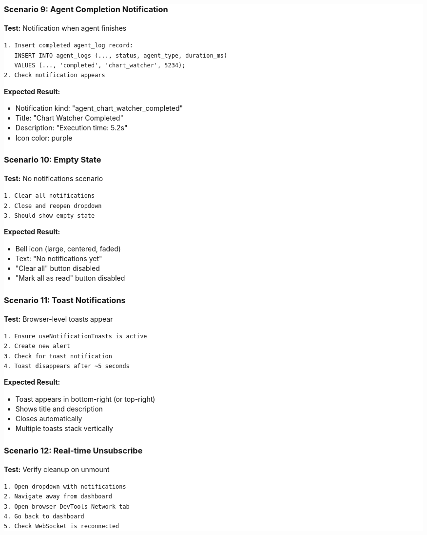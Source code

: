 ### Scenario 9: Agent Completion Notification

**Test:** Notification when agent finishes

```
1. Insert completed agent_log record:
   INSERT INTO agent_logs (..., status, agent_type, duration_ms)
   VALUES (..., 'completed', 'chart_watcher', 5234);
2. Check notification appears
```

**Expected Result:**
- Notification kind: "agent_chart_watcher_completed"
- Title: "Chart Watcher Completed"
- Description: "Execution time: 5.2s"
- Icon color: purple

### Scenario 10: Empty State

**Test:** No notifications scenario

```
1. Clear all notifications
2. Close and reopen dropdown
3. Should show empty state
```

**Expected Result:**
- Bell icon (large, centered, faded)
- Text: "No notifications yet"
- "Clear all" button disabled
- "Mark all as read" button disabled

### Scenario 11: Toast Notifications

**Test:** Browser-level toasts appear

```
1. Ensure useNotificationToasts is active
2. Create new alert
3. Check for toast notification
4. Toast disappears after ~5 seconds
```

**Expected Result:**
- Toast appears in bottom-right (or top-right)
- Shows title and description
- Closes automatically
- Multiple toasts stack vertically

### Scenario 12: Real-time Unsubscribe

**Test:** Verify cleanup on unmount

```
1. Open dropdown with notifications
2. Navigate away from dashboard
3. Open browser DevTools Network tab
4. Go back to dashboard
5. Check WebSocket is reconnected
```
